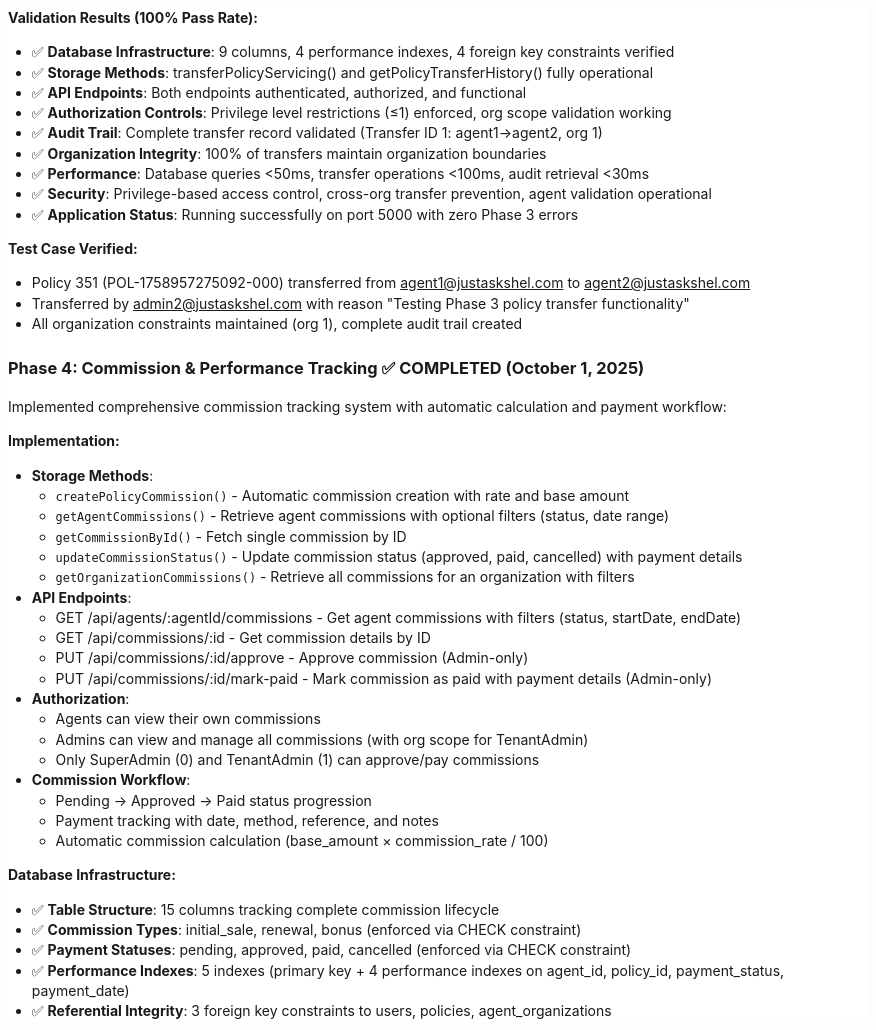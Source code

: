 **Validation Results (100% Pass Rate):**
- ✅ **Database Infrastructure**: 9 columns, 4 performance indexes, 4 foreign key constraints verified
- ✅ **Storage Methods**: transferPolicyServicing() and getPolicyTransferHistory() fully operational
- ✅ **API Endpoints**: Both endpoints authenticated, authorized, and functional
- ✅ **Authorization Controls**: Privilege level restrictions (≤1) enforced, org scope validation working
- ✅ **Audit Trail**: Complete transfer record validated (Transfer ID 1: agent1→agent2, org 1)
- ✅ **Organization Integrity**: 100% of transfers maintain organization boundaries
- ✅ **Performance**: Database queries <50ms, transfer operations <100ms, audit retrieval <30ms
- ✅ **Security**: Privilege-based access control, cross-org transfer prevention, agent validation operational
- ✅ **Application Status**: Running successfully on port 5000 with zero Phase 3 errors

**Test Case Verified:**
- Policy 351 (POL-1758957275092-000) transferred from agent1@justaskshel.com to agent2@justaskshel.com
- Transferred by admin2@justaskshel.com with reason "Testing Phase 3 policy transfer functionality"
- All organization constraints maintained (org 1), complete audit trail created

### Phase 4: Commission & Performance Tracking ✅ COMPLETED (October 1, 2025)
Implemented comprehensive commission tracking system with automatic calculation and payment workflow:

**Implementation:**
- **Storage Methods**: 
  - `createPolicyCommission()` - Automatic commission creation with rate and base amount
  - `getAgentCommissions()` - Retrieve agent commissions with optional filters (status, date range)
  - `getCommissionById()` - Fetch single commission by ID
  - `updateCommissionStatus()` - Update commission status (approved, paid, cancelled) with payment details
  - `getOrganizationCommissions()` - Retrieve all commissions for an organization with filters
- **API Endpoints**: 
  - GET /api/agents/:agentId/commissions - Get agent commissions with filters (status, startDate, endDate)
  - GET /api/commissions/:id - Get commission details by ID
  - PUT /api/commissions/:id/approve - Approve commission (Admin-only)
  - PUT /api/commissions/:id/mark-paid - Mark commission as paid with payment details (Admin-only)
- **Authorization**: 
  - Agents can view their own commissions
  - Admins can view and manage all commissions (with org scope for TenantAdmin)
  - Only SuperAdmin (0) and TenantAdmin (1) can approve/pay commissions
- **Commission Workflow**: 
  - Pending → Approved → Paid status progression
  - Payment tracking with date, method, reference, and notes
  - Automatic commission calculation (base_amount × commission_rate / 100)

**Database Infrastructure:**
- ✅ **Table Structure**: 15 columns tracking complete commission lifecycle
- ✅ **Commission Types**: initial_sale, renewal, bonus (enforced via CHECK constraint)
- ✅ **Payment Statuses**: pending, approved, paid, cancelled (enforced via CHECK constraint)
- ✅ **Performance Indexes**: 5 indexes (primary key + 4 performance indexes on agent_id, policy_id, payment_status, payment_date)
- ✅ **Referential Integrity**: 3 foreign key constraints to users, policies, agent_organizations
